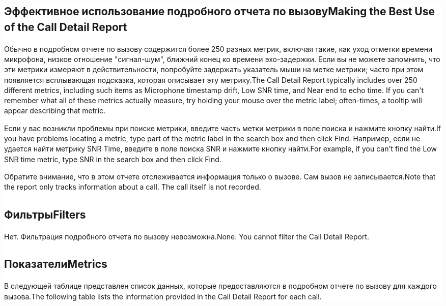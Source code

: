 </div>

<div>

## <a name="making-the-best-use-of-the-call-detail-report"></a><span data-ttu-id="34175-134">Эффективное использование подробного отчета по вызову</span><span class="sxs-lookup"><span data-stu-id="34175-134">Making the Best Use of the Call Detail Report</span></span>

<span data-ttu-id="34175-p102">Обычно в подробном отчете по вызову содержится более 250 разных метрик, включая такие, как уход отметки времени микрофона, низкое отношение "сигнал-шум", ближний конец ко времени эхо-задержки. Если вы не можете запомнить, что эти метрики измеряют в действительности, попробуйте задержать указатель мыши на метке метрики; часто при этом появляется всплывающая подсказка, которая описывает эту метрику.</span><span class="sxs-lookup"><span data-stu-id="34175-p102">The Call Detail Report typically includes over 250 different metrics, including such items as Microphone timestamp drift, Low SNR time, and Near end to echo time. If you can't remember what all of these metrics actually measure, try holding your mouse over the metric label; often-times, a tooltip will appear describing that metric.</span></span>

<span data-ttu-id="34175-137">Если у вас возникли проблемы при поиске метрики, введите часть метки метрики в поле поиска и нажмите кнопку найти.</span><span class="sxs-lookup"><span data-stu-id="34175-137">If you have problems locating a metric, type part of the metric label in the search box and then click Find.</span></span> <span data-ttu-id="34175-138">Например, если не удается найти метрику SNR Time, введите в поле поиска SNR и нажмите кнопку найти.</span><span class="sxs-lookup"><span data-stu-id="34175-138">For example, if you can't find the Low SNR time metric, type SNR in the search box and then click Find.</span></span>

<span data-ttu-id="34175-p104">Обратите внимание, что в этом отчете отслеживается информация только о вызове. Сам вызов не записывается.</span><span class="sxs-lookup"><span data-stu-id="34175-p104">Note that the report only tracks information about a call. The call itself is not recorded.</span></span>

</div>

<div>

## <a name="filters"></a><span data-ttu-id="34175-141">Фильтры</span><span class="sxs-lookup"><span data-stu-id="34175-141">Filters</span></span>

<span data-ttu-id="34175-p105">Нет. Фильтрация подробного отчета по вызову невозможна.</span><span class="sxs-lookup"><span data-stu-id="34175-p105">None. You cannot filter the Call Detail Report.</span></span>

</div>

<div>

## <a name="metrics"></a><span data-ttu-id="34175-144">Показатели</span><span class="sxs-lookup"><span data-stu-id="34175-144">Metrics</span></span>

<span data-ttu-id="34175-145">В следующей таблице представлен список данных, которые предоставляются в подробном отчете по вызову для каждого вызова.</span><span class="sxs-lookup"><span data-stu-id="34175-145">The following table lists the information provided in the Call Detail Report for each call.</span></span>
